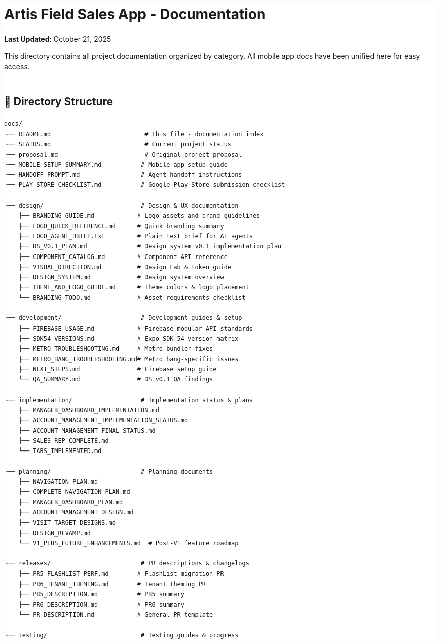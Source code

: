 # Artis Field Sales App - Documentation

**Last Updated**: October 21, 2025

This directory contains all project documentation organized by category. All mobile app docs have been unified here for easy access.

---

## 📁 Directory Structure

```
docs/
├── README.md                          # This file - documentation index
├── STATUS.md                          # Current project status
├── proposal.md                        # Original project proposal
├── MOBILE_SETUP_SUMMARY.md           # Mobile app setup guide
├── HANDOFF_PROMPT.md                 # Agent handoff instructions
├── PLAY_STORE_CHECKLIST.md           # Google Play Store submission checklist
│
├── design/                           # Design & UX documentation
│   ├── BRANDING_GUIDE.md            # Logo assets and brand guidelines
│   ├── LOGO_QUICK_REFERENCE.md      # Quick branding summary
│   ├── LOGO_AGENT_BRIEF.txt         # Plain text brief for AI agents
│   ├── DS_V0.1_PLAN.md              # Design system v0.1 implementation plan
│   ├── COMPONENT_CATALOG.md         # Component API reference
│   ├── VISUAL_DIRECTION.md          # Design Lab & token guide
│   ├── DESIGN_SYSTEM.md             # Design system overview
│   ├── THEME_AND_LOGO_GUIDE.md      # Theme colors & logo placement
│   └── BRANDING_TODO.md             # Asset requirements checklist
│
├── development/                      # Development guides & setup
│   ├── FIREBASE_USAGE.md            # Firebase modular API standards
│   ├── SDK54_VERSIONS.md            # Expo SDK 54 version matrix
│   ├── METRO_TROUBLESHOOTING.md     # Metro bundler fixes
│   ├── METRO_HANG_TROUBLESHOOTING.md# Metro hang-specific issues
│   ├── NEXT_STEPS.md                # Firebase setup guide
│   └── QA_SUMMARY.md                # DS v0.1 QA findings
│
├── implementation/                   # Implementation status & plans
│   ├── MANAGER_DASHBOARD_IMPLEMENTATION.md
│   ├── ACCOUNT_MANAGEMENT_IMPLEMENTATION_STATUS.md
│   ├── ACCOUNT_MANAGEMENT_FINAL_STATUS.md
│   ├── SALES_REP_COMPLETE.md
│   └── TABS_IMPLEMENTED.md
│
├── planning/                         # Planning documents
│   ├── NAVIGATION_PLAN.md
│   ├── COMPLETE_NAVIGATION_PLAN.md
│   ├── MANAGER_DASHBOARD_PLAN.md
│   ├── ACCOUNT_MANAGEMENT_DESIGN.md
│   ├── VISIT_TARGET_DESIGNS.md
│   ├── DESIGN_REVAMP.md
│   └── V1_PLUS_FUTURE_ENHANCEMENTS.md  # Post-V1 feature roadmap
│
├── releases/                         # PR descriptions & changelogs
│   ├── PR5_FLASHLIST_PERF.md        # FlashList migration PR
│   ├── PR6_TENANT_THEMING.md        # Tenant theming PR
│   ├── PR5_DESCRIPTION.md           # PR5 summary
│   ├── PR6_DESCRIPTION.md           # PR6 summary
│   └── PR_DESCRIPTION.md            # General PR template
│
├── testing/                          # Testing guides & progress
```